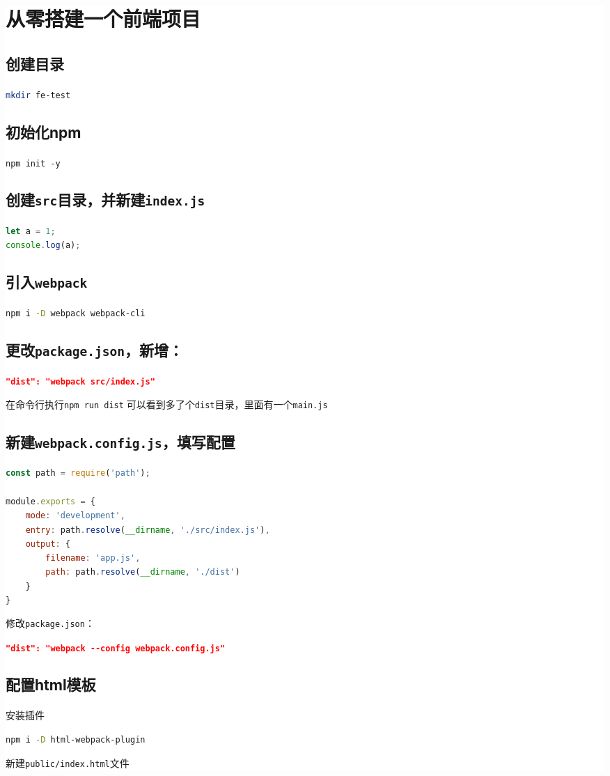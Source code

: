 # 从零搭建一个前端项目

## 创建目录
```bash
mkdir fe-test
```

## 初始化npm
```
npm init -y
```

## 创建`src`目录，并新建`index.js`
```js
let a = 1;
console.log(a);
```

## 引入`webpack`
```bash
npm i -D webpack webpack-cli
```

## 更改`package.json`，新增：
```json
"dist": "webpack src/index.js"
```
在命令行执行`npm run dist`
可以看到多了个`dist`目录，里面有一个`main.js`

## 新建`webpack.config.js`，填写配置
```js
const path = require('path');

module.exports = {
    mode: 'development',
    entry: path.resolve(__dirname, './src/index.js'),
    output: {
        filename: 'app.js',
        path: path.resolve(__dirname, './dist')
    }
}
```
修改`package.json`：
```json
"dist": "webpack --config webpack.config.js"
```

## 配置html模板
安装插件
```bash
npm i -D html-webpack-plugin
```
新建`public/index.html`文件
